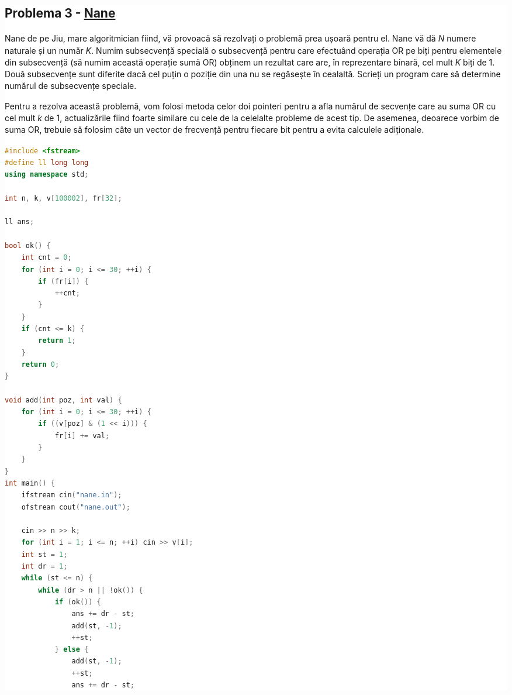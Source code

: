 ## Problema 3 - [Nane](https://www.infoarena.ro/problema/nane)

Nane de pe Jiu, mare algoritmician fiind, vă provoacă să rezolvați o problemă
prea ușoară pentru el. Nane vă dă $N$ numere naturale și un număr $K$. Numim
subsecvență specială o subsecvență pentru care efectuând operația OR pe biți
pentru elementele din subsecvență (să numim această operație sumă OR) obținem un
rezultat care are, în reprezentare binară, cel mult $K$ biți de $1$. Două
subsecvențe sunt diferite dacă cel puțin o poziție din una nu se regăsește în
cealaltă. Scrieți un program care să determine numărul de subsecvențe speciale.

Pentru a rezolva această problemă, vom folosi metoda celor doi pointeri pentru a
afla numărul de secvențe care au suma OR cu cel mult $k$ de $1$, actualizările
fiind foarte similare cu cele de la celelalte probleme de acest tip. De
asemenea, deoarece vorbim de suma OR, trebuie să folosim câte un vector de
frecvență pentru fiecare bit pentru a evita calculele adiționale.

```cpp
#include <fstream>
#define ll long long
using namespace std;

int n, k, v[100002], fr[32];

ll ans;

bool ok() {
    int cnt = 0;
    for (int i = 0; i <= 30; ++i) {
        if (fr[i]) {
            ++cnt;
        }
    }
    if (cnt <= k) {
        return 1;
    }
    return 0;
}

void add(int poz, int val) {
    for (int i = 0; i <= 30; ++i) {
        if ((v[poz] & (1 << i))) {
            fr[i] += val;
        }
    }
}
int main() {
    ifstream cin("nane.in");
    ofstream cout("nane.out");

    cin >> n >> k;
    for (int i = 1; i <= n; ++i) cin >> v[i];
    int st = 1;
    int dr = 1;
    while (st <= n) {
        while (dr > n || !ok()) {
            if (ok()) {
                ans += dr - st;
                add(st, -1);
                ++st;
            } else {
                add(st, -1);
                ++st;
                ans += dr - st;
```